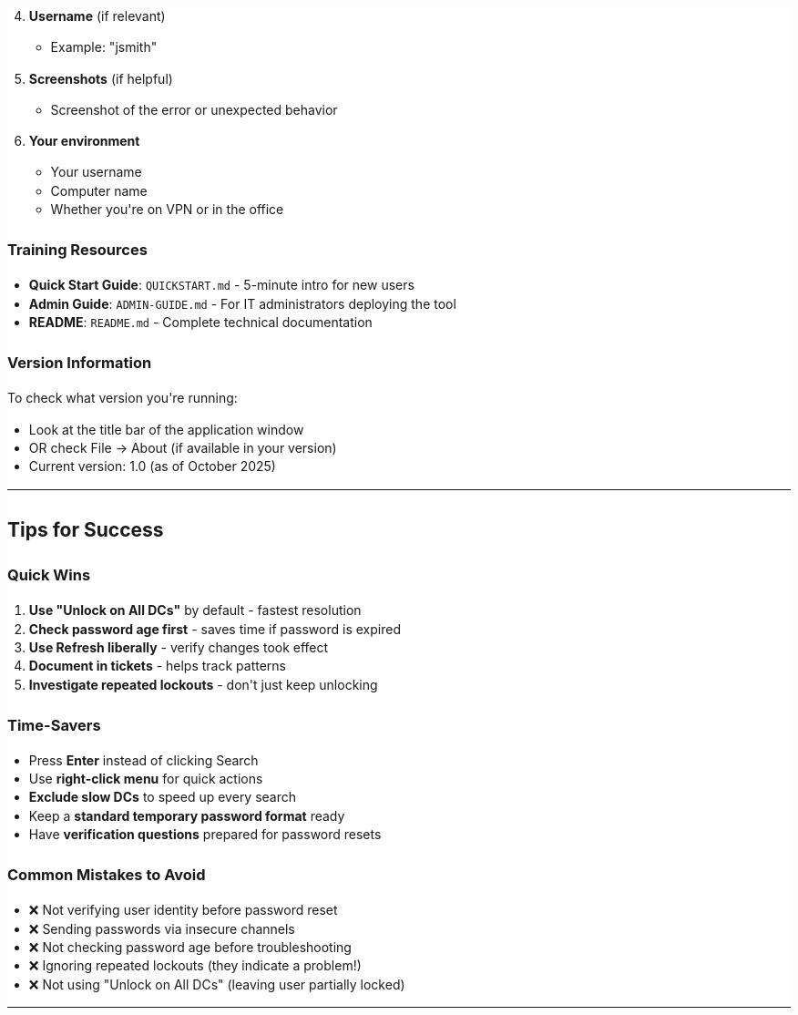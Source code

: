 4. **Username** (if relevant)
   - Example: "jsmith"

5. **Screenshots** (if helpful)
   - Screenshot of the error or unexpected behavior

6. **Your environment**
   - Your username
   - Computer name
   - Whether you're on VPN or in the office

### Training Resources

- **Quick Start Guide**: `QUICKSTART.md` - 5-minute intro for new users
- **Admin Guide**: `ADMIN-GUIDE.md` - For IT administrators deploying the tool
- **README**: `README.md` - Complete technical documentation

### Version Information

To check what version you're running:
- Look at the title bar of the application window
- OR check File → About (if available in your version)
- Current version: 1.0 (as of October 2025)

---

## Tips for Success

### Quick Wins

1. **Use "Unlock on All DCs"** by default - fastest resolution
2. **Check password age first** - saves time if password is expired
3. **Use Refresh liberally** - verify changes took effect
4. **Document in tickets** - helps track patterns
5. **Investigate repeated lockouts** - don't just keep unlocking

### Time-Savers

- Press **Enter** instead of clicking Search
- Use **right-click menu** for quick actions
- **Exclude slow DCs** to speed up every search
- Keep a **standard temporary password format** ready
- Have **verification questions** prepared for password resets

### Common Mistakes to Avoid

- ❌ Not verifying user identity before password reset
- ❌ Sending passwords via insecure channels
- ❌ Not checking password age before troubleshooting
- ❌ Ignoring repeated lockouts (they indicate a problem!)
- ❌ Not using "Unlock on All DCs" (leaving user partially locked)

---
